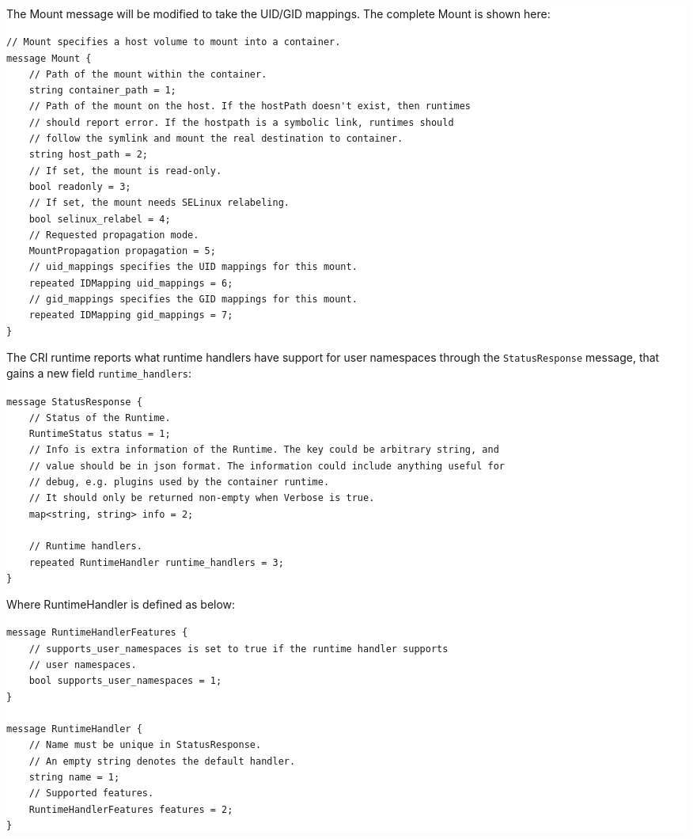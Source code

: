 The Mount message will be modified to take the UID/GID mappings. The complete
Mount is shown here:

```
// Mount specifies a host volume to mount into a container.
message Mount {
    // Path of the mount within the container.
    string container_path = 1;
    // Path of the mount on the host. If the hostPath doesn't exist, then runtimes
    // should report error. If the hostpath is a symbolic link, runtimes should
    // follow the symlink and mount the real destination to container.
    string host_path = 2;
    // If set, the mount is read-only.
    bool readonly = 3;
    // If set, the mount needs SELinux relabeling.
    bool selinux_relabel = 4;
    // Requested propagation mode.
    MountPropagation propagation = 5;
    // uid_mappings specifies the UID mappings for this mount.
    repeated IDMapping uid_mappings = 6;
    // gid_mappings specifies the GID mappings for this mount.
    repeated IDMapping gid_mappings = 7;
}
```

The CRI runtime reports what runtime handlers have support for user
namespaces through the `StatusResponse` message, that gains a new
field `runtime_handlers`:

```
message StatusResponse {
    // Status of the Runtime.
    RuntimeStatus status = 1;
    // Info is extra information of the Runtime. The key could be arbitrary string, and
    // value should be in json format. The information could include anything useful for
    // debug, e.g. plugins used by the container runtime.
    // It should only be returned non-empty when Verbose is true.
    map<string, string> info = 2;

    // Runtime handlers.
    repeated RuntimeHandler runtime_handlers = 3;
}
```

Where RuntimeHandler is defined as below:

```
message RuntimeHandlerFeatures {
    // supports_user_namespaces is set to true if the runtime handler supports
    // user namespaces.
    bool supports_user_namespaces = 1;
}

message RuntimeHandler {
    // Name must be unique in StatusResponse.
    // An empty string denotes the default handler.
    string name = 1;
    // Supported features.
    RuntimeHandlerFeatures features = 2;
}
```
